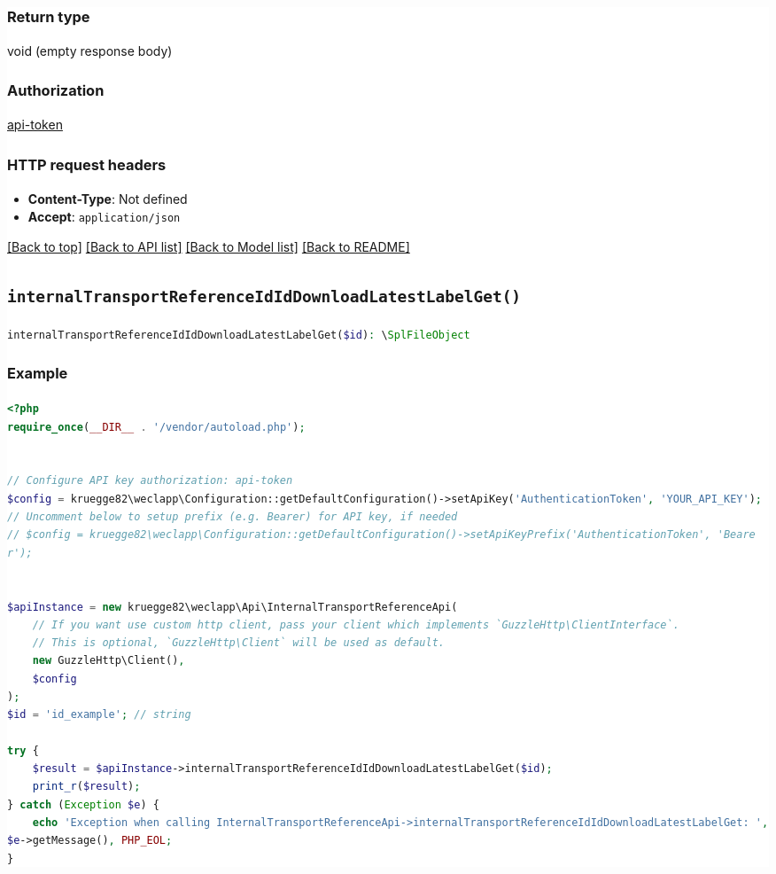 ### Return type

void (empty response body)

### Authorization

[api-token](../../README.md#api-token)

### HTTP request headers

- **Content-Type**: Not defined
- **Accept**: `application/json`

[[Back to top]](#) [[Back to API list]](../../README.md#endpoints)
[[Back to Model list]](../../README.md#models)
[[Back to README]](../../README.md)

## `internalTransportReferenceIdIdDownloadLatestLabelGet()`

```php
internalTransportReferenceIdIdDownloadLatestLabelGet($id): \SplFileObject
```



### Example

```php
<?php
require_once(__DIR__ . '/vendor/autoload.php');


// Configure API key authorization: api-token
$config = kruegge82\weclapp\Configuration::getDefaultConfiguration()->setApiKey('AuthenticationToken', 'YOUR_API_KEY');
// Uncomment below to setup prefix (e.g. Bearer) for API key, if needed
// $config = kruegge82\weclapp\Configuration::getDefaultConfiguration()->setApiKeyPrefix('AuthenticationToken', 'Bearer');


$apiInstance = new kruegge82\weclapp\Api\InternalTransportReferenceApi(
    // If you want use custom http client, pass your client which implements `GuzzleHttp\ClientInterface`.
    // This is optional, `GuzzleHttp\Client` will be used as default.
    new GuzzleHttp\Client(),
    $config
);
$id = 'id_example'; // string

try {
    $result = $apiInstance->internalTransportReferenceIdIdDownloadLatestLabelGet($id);
    print_r($result);
} catch (Exception $e) {
    echo 'Exception when calling InternalTransportReferenceApi->internalTransportReferenceIdIdDownloadLatestLabelGet: ', $e->getMessage(), PHP_EOL;
}
```
